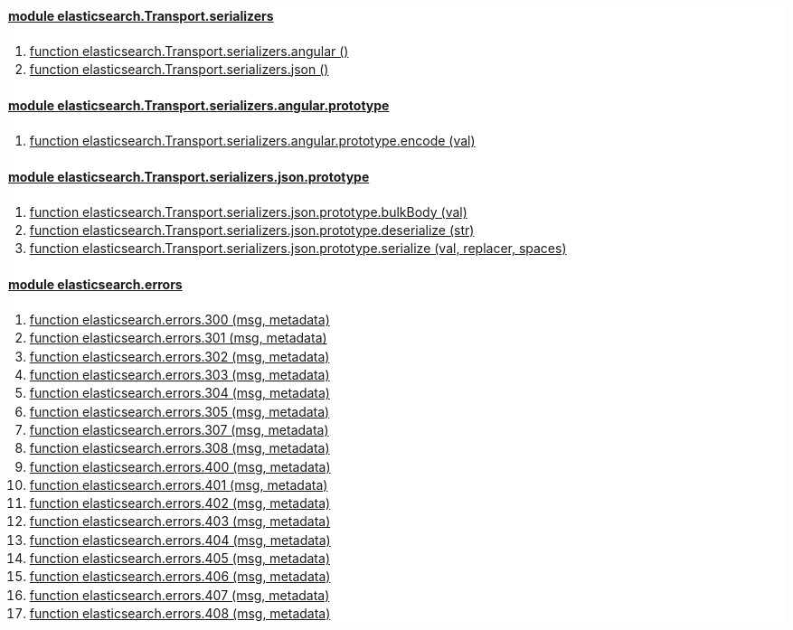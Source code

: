 #### [module elasticsearch.Transport.serializers](#apidoc.module.elasticsearch.Transport.serializers)
1.  [function <span class="apidocSignatureSpan">elasticsearch.Transport.serializers.</span>angular ()](#apidoc.element.elasticsearch.Transport.serializers.angular)
1.  [function <span class="apidocSignatureSpan">elasticsearch.Transport.serializers.</span>json ()](#apidoc.element.elasticsearch.Transport.serializers.json)

#### [module elasticsearch.Transport.serializers.angular.prototype](#apidoc.module.elasticsearch.Transport.serializers.angular.prototype)
1.  [function <span class="apidocSignatureSpan">elasticsearch.Transport.serializers.angular.prototype.</span>encode (val)](#apidoc.element.elasticsearch.Transport.serializers.angular.prototype.encode)

#### [module elasticsearch.Transport.serializers.json.prototype](#apidoc.module.elasticsearch.Transport.serializers.json.prototype)
1.  [function <span class="apidocSignatureSpan">elasticsearch.Transport.serializers.json.prototype.</span>bulkBody (val)](#apidoc.element.elasticsearch.Transport.serializers.json.prototype.bulkBody)
1.  [function <span class="apidocSignatureSpan">elasticsearch.Transport.serializers.json.prototype.</span>deserialize (str)](#apidoc.element.elasticsearch.Transport.serializers.json.prototype.deserialize)
1.  [function <span class="apidocSignatureSpan">elasticsearch.Transport.serializers.json.prototype.</span>serialize (val, replacer, spaces)](#apidoc.element.elasticsearch.Transport.serializers.json.prototype.serialize)

#### [module elasticsearch.errors](#apidoc.module.elasticsearch.errors)
1.  [function <span class="apidocSignatureSpan">elasticsearch.errors.</span>300 (msg, metadata)](#apidoc.element.elasticsearch.errors.300)
1.  [function <span class="apidocSignatureSpan">elasticsearch.errors.</span>301 (msg, metadata)](#apidoc.element.elasticsearch.errors.301)
1.  [function <span class="apidocSignatureSpan">elasticsearch.errors.</span>302 (msg, metadata)](#apidoc.element.elasticsearch.errors.302)
1.  [function <span class="apidocSignatureSpan">elasticsearch.errors.</span>303 (msg, metadata)](#apidoc.element.elasticsearch.errors.303)
1.  [function <span class="apidocSignatureSpan">elasticsearch.errors.</span>304 (msg, metadata)](#apidoc.element.elasticsearch.errors.304)
1.  [function <span class="apidocSignatureSpan">elasticsearch.errors.</span>305 (msg, metadata)](#apidoc.element.elasticsearch.errors.305)
1.  [function <span class="apidocSignatureSpan">elasticsearch.errors.</span>307 (msg, metadata)](#apidoc.element.elasticsearch.errors.307)
1.  [function <span class="apidocSignatureSpan">elasticsearch.errors.</span>308 (msg, metadata)](#apidoc.element.elasticsearch.errors.308)
1.  [function <span class="apidocSignatureSpan">elasticsearch.errors.</span>400 (msg, metadata)](#apidoc.element.elasticsearch.errors.400)
1.  [function <span class="apidocSignatureSpan">elasticsearch.errors.</span>401 (msg, metadata)](#apidoc.element.elasticsearch.errors.401)
1.  [function <span class="apidocSignatureSpan">elasticsearch.errors.</span>402 (msg, metadata)](#apidoc.element.elasticsearch.errors.402)
1.  [function <span class="apidocSignatureSpan">elasticsearch.errors.</span>403 (msg, metadata)](#apidoc.element.elasticsearch.errors.403)
1.  [function <span class="apidocSignatureSpan">elasticsearch.errors.</span>404 (msg, metadata)](#apidoc.element.elasticsearch.errors.404)
1.  [function <span class="apidocSignatureSpan">elasticsearch.errors.</span>405 (msg, metadata)](#apidoc.element.elasticsearch.errors.405)
1.  [function <span class="apidocSignatureSpan">elasticsearch.errors.</span>406 (msg, metadata)](#apidoc.element.elasticsearch.errors.406)
1.  [function <span class="apidocSignatureSpan">elasticsearch.errors.</span>407 (msg, metadata)](#apidoc.element.elasticsearch.errors.407)
1.  [function <span class="apidocSignatureSpan">elasticsearch.errors.</span>408 (msg, metadata)](#apidoc.element.elasticsearch.errors.408)